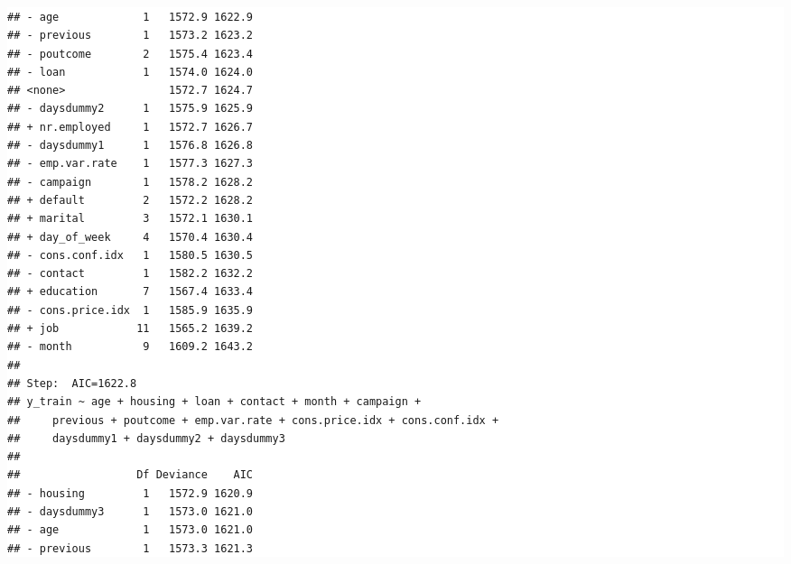     ## - age             1   1572.9 1622.9
    ## - previous        1   1573.2 1623.2
    ## - poutcome        2   1575.4 1623.4
    ## - loan            1   1574.0 1624.0
    ## <none>                1572.7 1624.7
    ## - daysdummy2      1   1575.9 1625.9
    ## + nr.employed     1   1572.7 1626.7
    ## - daysdummy1      1   1576.8 1626.8
    ## - emp.var.rate    1   1577.3 1627.3
    ## - campaign        1   1578.2 1628.2
    ## + default         2   1572.2 1628.2
    ## + marital         3   1572.1 1630.1
    ## + day_of_week     4   1570.4 1630.4
    ## - cons.conf.idx   1   1580.5 1630.5
    ## - contact         1   1582.2 1632.2
    ## + education       7   1567.4 1633.4
    ## - cons.price.idx  1   1585.9 1635.9
    ## + job            11   1565.2 1639.2
    ## - month           9   1609.2 1643.2
    ## 
    ## Step:  AIC=1622.8
    ## y_train ~ age + housing + loan + contact + month + campaign + 
    ##     previous + poutcome + emp.var.rate + cons.price.idx + cons.conf.idx + 
    ##     daysdummy1 + daysdummy2 + daysdummy3
    ## 
    ##                  Df Deviance    AIC
    ## - housing         1   1572.9 1620.9
    ## - daysdummy3      1   1573.0 1621.0
    ## - age             1   1573.0 1621.0
    ## - previous        1   1573.3 1621.3